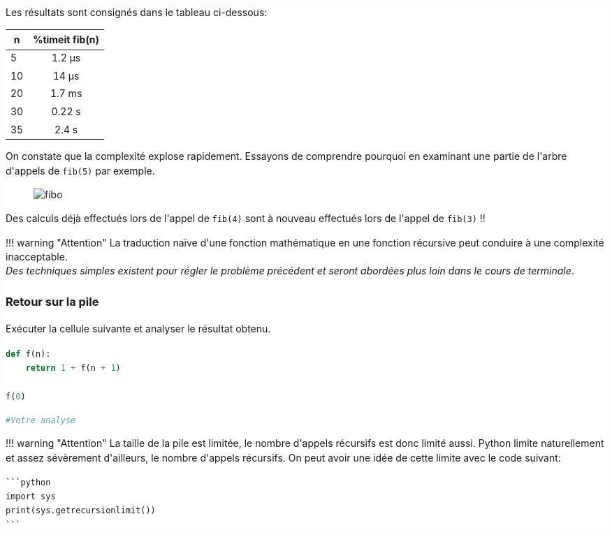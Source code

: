 Les résultats sont consignés dans le tableau ci-dessous:  

| n  	| %timeit fib(n) 	|
|----	|:--------------:	|
| 5  	|     1.2 µs     	|
| 10 	|      14 µs     	|
| 20 	|     1.7 ms     	|
| 30 	|     0.22 s     	|
| 35 	|      2.4 s     	|


On constate que la complexité explose rapidement. Essayons de comprendre pourquoi en examinant une partie de l'arbre d'appels de `fib(5)` par exemple.  

<figure>
    <img alt="fibo" src="../img/fib5.png" width="80%">  
</figure>

Des calculs déjà effectués lors de l'appel de `fib(4)` sont à nouveau effectués lors de l'appel de `fib(3)` !!  

!!! warning "Attention"
    La traduction naïve d'une fonction mathématique en une fonction récursive peut conduire à une complexité 
    inacceptable.  
    *Des techniques simples existent pour régler le problème précédent et seront abordées plus loin dans le 
    cours de terminale*.

### Retour sur la pile

Exécuter la cellule suivante et analyser le résultat obtenu.


```python
def f(n):
    return 1 + f(n + 1)

f(0)
```


```python
#Votre analyse
```

!!! warning "Attention"
    La taille de la pile est limitée, le nombre d'appels récursifs est donc limité aussi. Python limite 
    naturellement et assez sévèrement d'ailleurs, le nombre d'appels récursifs. On peut avoir une idée de 
    cette limite avec le code suivant:  
    
    ```python
    import sys
    print(sys.getrecursionlimit())
    ```
